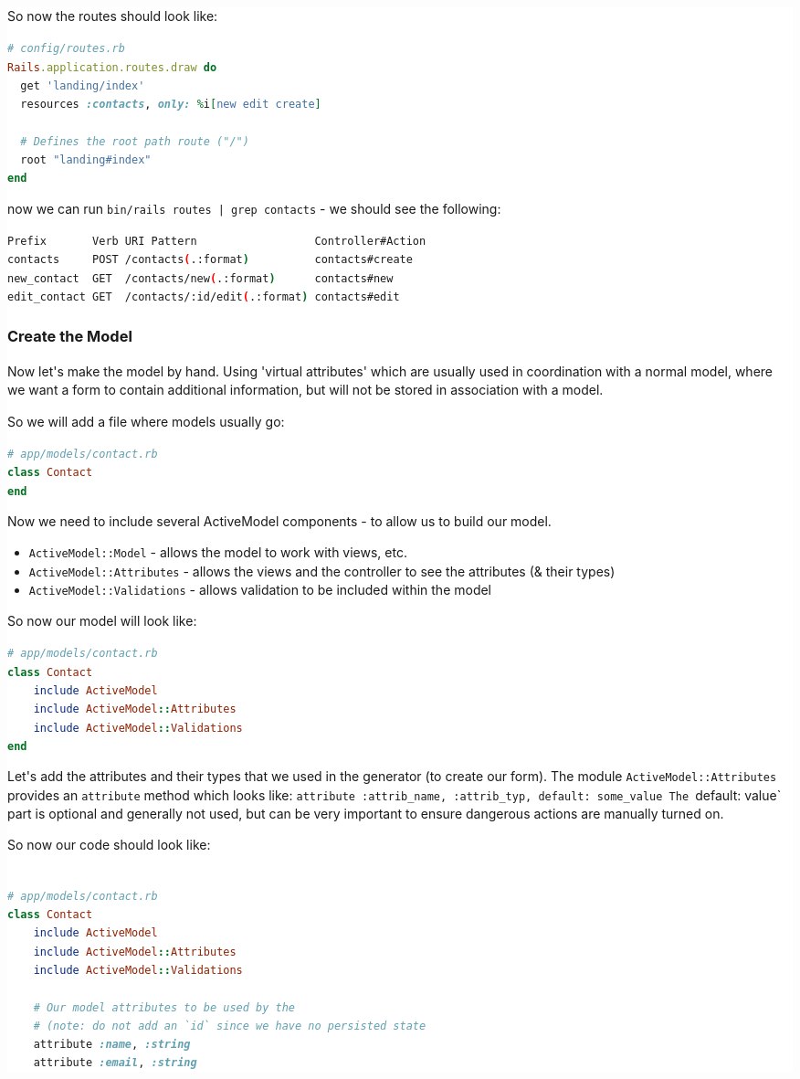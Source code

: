 So now the routes should look like:
```ruby
# config/routes.rb
Rails.application.routes.draw do
  get 'landing/index'
  resources :contacts, only: %i[new edit create]

  # Defines the root path route ("/")
  root "landing#index"
end
```

now we can run `bin/rails routes | grep contacts` - we should see the following:
```bash
Prefix       Verb URI Pattern                  Controller#Action
contacts     POST /contacts(.:format)          contacts#create
new_contact  GET  /contacts/new(.:format)      contacts#new
edit_contact GET  /contacts/:id/edit(.:format) contacts#edit
```

### Create the Model

Now let's make the model by hand.  Using 'virtual attributes' which are usually used in coordination with a normal model, where we want a form to contain additional information, but will not be stored in association with a model.

So we will add a file where models usually go:
```ruby
# app/models/contact.rb
class Contact
end
```

Now we need to include several ActiveModel components - to allow us to build our model.
* `ActiveModel::Model` - allows the model to work with views, etc.
* `ActiveModel::Attributes` - allows the views and the controller to see the attributes (& their types)
* `ActiveModel::Validations` - allows validation to be included within the model

So now our model will look like:
```ruby
# app/models/contact.rb
class Contact
	include ActiveModel
	include ActiveModel::Attributes
	include ActiveModel::Validations
end
```

Let's add the attributes and their types that we used in the generator (to create our form).  The module `ActiveModel::Attributes` provides an `attribute` method which looks like:
`attribute :attrib_name, :attrib_typ, default: some_value
The `default: value` part is optional and generally not used, but can be very important to ensure dangerous actions are manually turned on.

So now our code should look like:
```ruby

# app/models/contact.rb
class Contact
	include ActiveModel
	include ActiveModel::Attributes
	include ActiveModel::Validations

	# Our model attributes to be used by the
	# (note: do not add an `id` since we have no persisted state
	attribute :name, :string
	attribute :email, :string
```